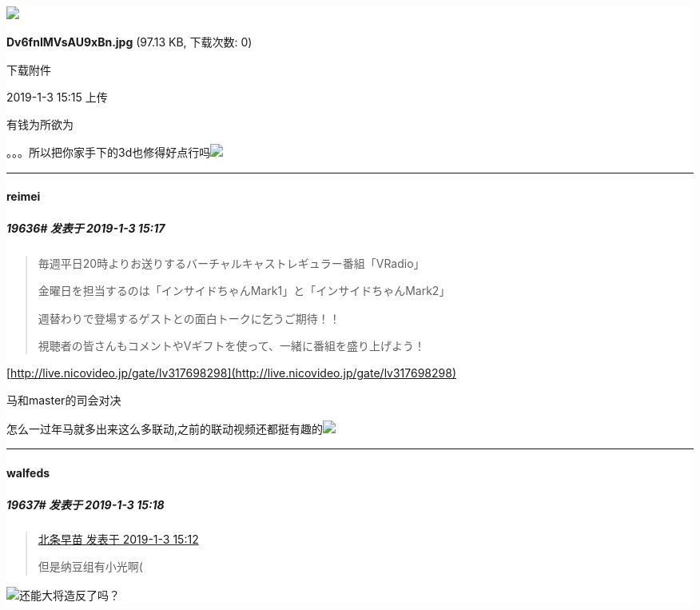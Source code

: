 




<img src="https://img.saraba1st.com/forum/201901/03/151549h3ql2lea2zegasgv.jpg" referrerpolicy="no-referrer">


<strong>Dv6fnIMVsAU9xBn.jpg</strong> (97.13 KB, 下载次数: 0)

下载附件

2019-1-3 15:15 上传







有钱为所欲为


。。。所以把你家手下的3d也修得好点行吗<img src="https://static.saraba1st.com/image/smiley/face2017/001.png" referrerpolicy="no-referrer">







-----

####  reimei  
##### 19636#       发表于 2019-1-3 15:17



<blockquote>毎週平日20時よりお送りするバーチャルキャストレギュラー番組「VRadio」

金曜日を担当するのは「インサイドちゃんMark1」と「インサイドちゃんMark2」

週替わりで登場するゲストとの面白トークに乞うご期待！！

視聴者の皆さんもコメントやVギフトを使って、一緒に番組を盛り上げよう！</blockquote>
[http://live.nicovideo.jp/gate/lv317698298](http://live.nicovideo.jp/gate/lv317698298)

马和master的司会对决

怎么一过年马就多出来这么多联动,之前的联动视频还都挺有趣的<img src="https://static.saraba1st.com/image/smiley/face2017/218.png" referrerpolicy="no-referrer">







-----

####  walfeds  
##### 19637#       发表于 2019-1-3 15:18



<blockquote><a href="httphttps://bbs.saraba1st.com/2b/forum.php?mod=redirect&amp;goto=findpost&amp;pid=42148874&amp;ptid=1749659" target="_blank">北条早苗 发表于 2019-1-3 15:12</a>

但是纳豆组有小光啊(</blockquote>
<img src="https://static.saraba1st.com/image/smiley/face2017/067.png" referrerpolicy="no-referrer">还能大将造反了吗？
